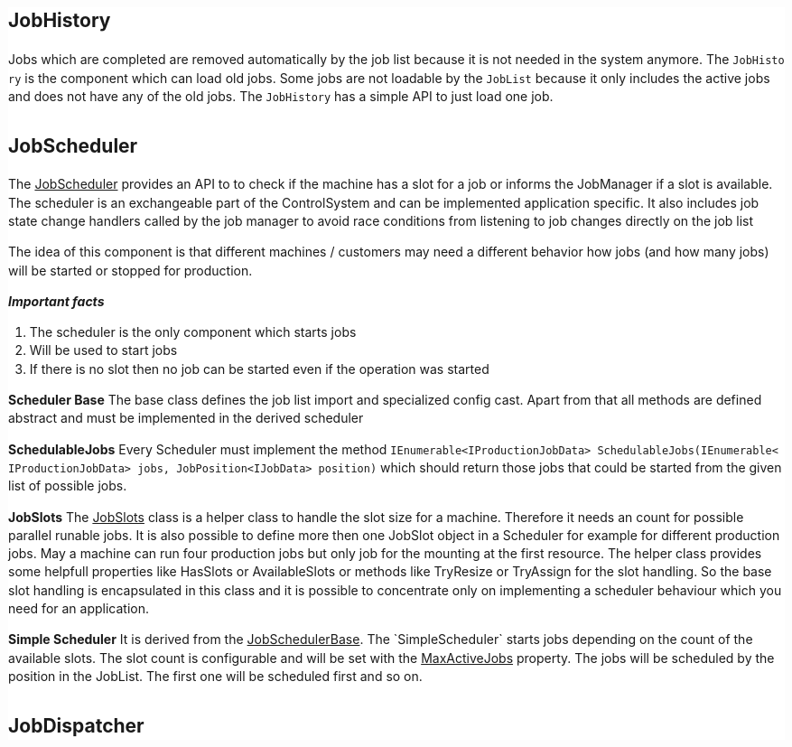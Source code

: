 ## JobHistory

Jobs which are completed are removed automatically by the job list because it is not needed in the system anymore.
The `JobHistory` is the component which can load old jobs.
Some jobs are not loadable by the `JobList` because it only includes the active jobs and does not have any of the old jobs.
The `JobHistory` has a simple API to just load one job.

## JobScheduler

The [JobScheduler](xref:Moryx.ControlSystem.ProcessEngine.Jobs.IJobScheduler) provides an API to to check if the machine has a slot for a job or informs the JobManager if a slot is available. The scheduler is an exchangeable part of the ControlSystem and can be implemented application specific. It also includes job state change handlers called by the job manager to avoid race conditions from listening to job changes directly on the job list

The idea of this component is that different machines / customers may need a different behavior how jobs (and how many jobs) will be started or stopped for production.

**_Important facts_**

1. The scheduler is the only component which starts jobs
2. Will be used to start jobs
3. If there is no slot then no job can be started even if the operation was started

**Scheduler Base**
The base class defines the job list import and specialized config cast. Apart from that all methods are defined abstract and must be implemented in the derived scheduler

**SchedulableJobs** Every Scheduler must implement the method `IEnumerable<IProductionJobData> SchedulableJobs(IEnumerable<IProductionJobData> jobs, JobPosition<IJobData> position)` which should return those jobs that could be started from the given list of possible jobs.

**JobSlots**
The [JobSlots](xref:Moryx.ControlSystem.ProcessEngine.Jobs.JobSlots) class is a helper class to handle the slot size for a machine. Therefore it needs an count for possible parallel runable jobs. It is also possible to define more then one JobSlot object in a Scheduler for example for different production jobs. May a machine can run four production jobs but only job for the mounting at the first resource. The helper class provides some helpfull properties like HasSlots or AvailableSlots or methods like TryResize or TryAssign for the slot handling.
So the base slot handling is encapsulated in this class and it is possible to concentrate only on implementing a scheduler behaviour which you need for an application.

**Simple Scheduler**
It is derived from the [JobSchedulerBase](xref:Moryx.ControlSystem.ProcessEngine.Jobs.JobSchedulerBase`1).
The `SimpleScheduler` starts jobs depending on the count of the available slots.
The slot count is configurable and will be set with the [MaxActiveJobs](xref:Moryx.ControlSystem.ProcessEngine.Jobs.SimpleSchedulerConfig) property.
The jobs will be scheduled by the position in the JobList. The first one will be scheduled first and so on.

## JobDispatcher
